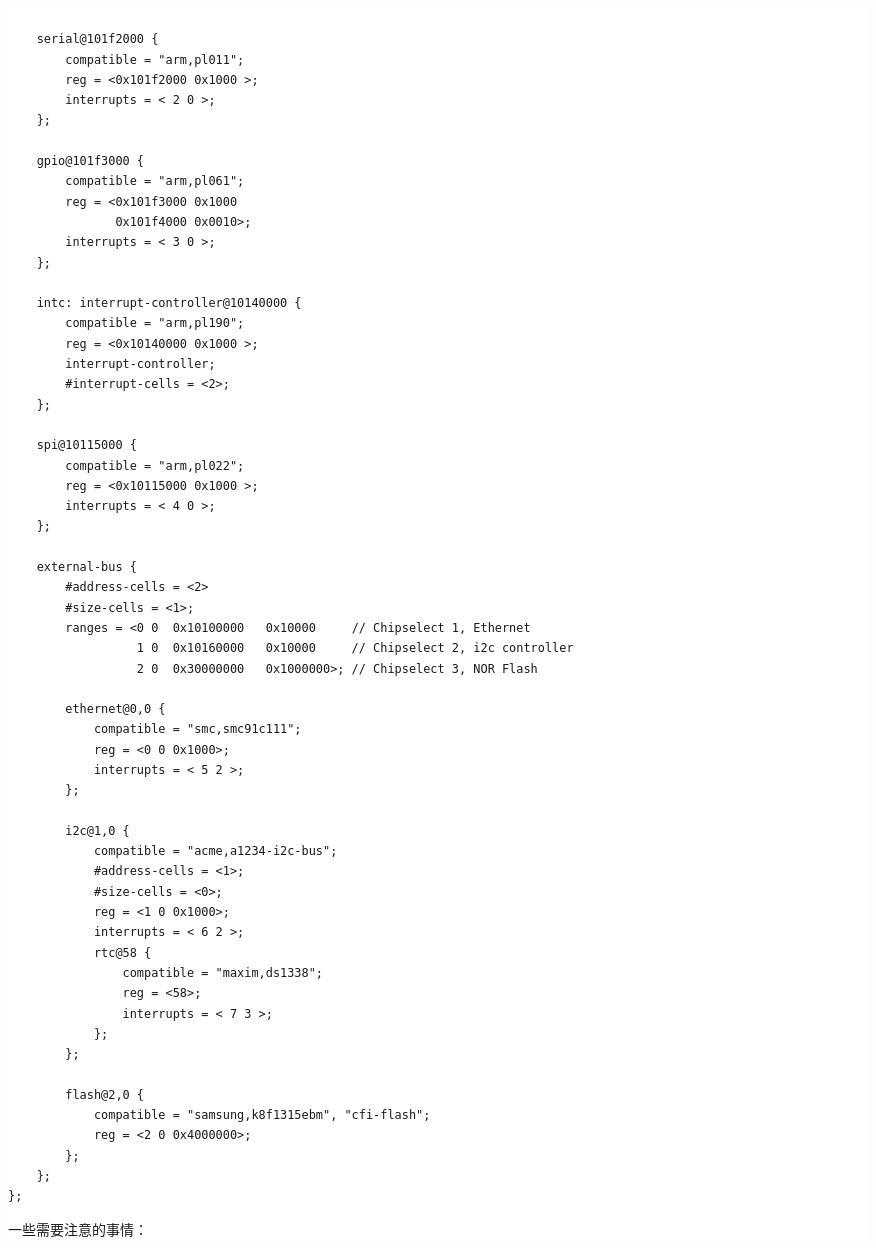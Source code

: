 ```

    serial@101f2000 {
        compatible = "arm,pl011";
        reg = <0x101f2000 0x1000 >;
        interrupts = < 2 0 >;
    };

    gpio@101f3000 {
        compatible = "arm,pl061";
        reg = <0x101f3000 0x1000
               0x101f4000 0x0010>;
        interrupts = < 3 0 >;
    };

    intc: interrupt-controller@10140000 {
        compatible = "arm,pl190";
        reg = <0x10140000 0x1000 >;
        interrupt-controller;
        #interrupt-cells = <2>;
    };

    spi@10115000 {
        compatible = "arm,pl022";
        reg = <0x10115000 0x1000 >;
        interrupts = < 4 0 >;
    };

    external-bus {
        #address-cells = <2>
        #size-cells = <1>;
        ranges = <0 0  0x10100000   0x10000     // Chipselect 1, Ethernet
                  1 0  0x10160000   0x10000     // Chipselect 2, i2c controller
                  2 0  0x30000000   0x1000000>; // Chipselect 3, NOR Flash

        ethernet@0,0 {
            compatible = "smc,smc91c111";
            reg = <0 0 0x1000>;
            interrupts = < 5 2 >;
        };

        i2c@1,0 {
            compatible = "acme,a1234-i2c-bus";
            #address-cells = <1>;
            #size-cells = <0>;
            reg = <1 0 0x1000>;
            interrupts = < 6 2 >;
            rtc@58 {
                compatible = "maxim,ds1338";
                reg = <58>;
                interrupts = < 7 3 >;
            };
        };

        flash@2,0 {
            compatible = "samsung,k8f1315ebm", "cfi-flash";
            reg = <2 0 0x4000000>;
        };
    };
};
```
一些需要注意的事情：
